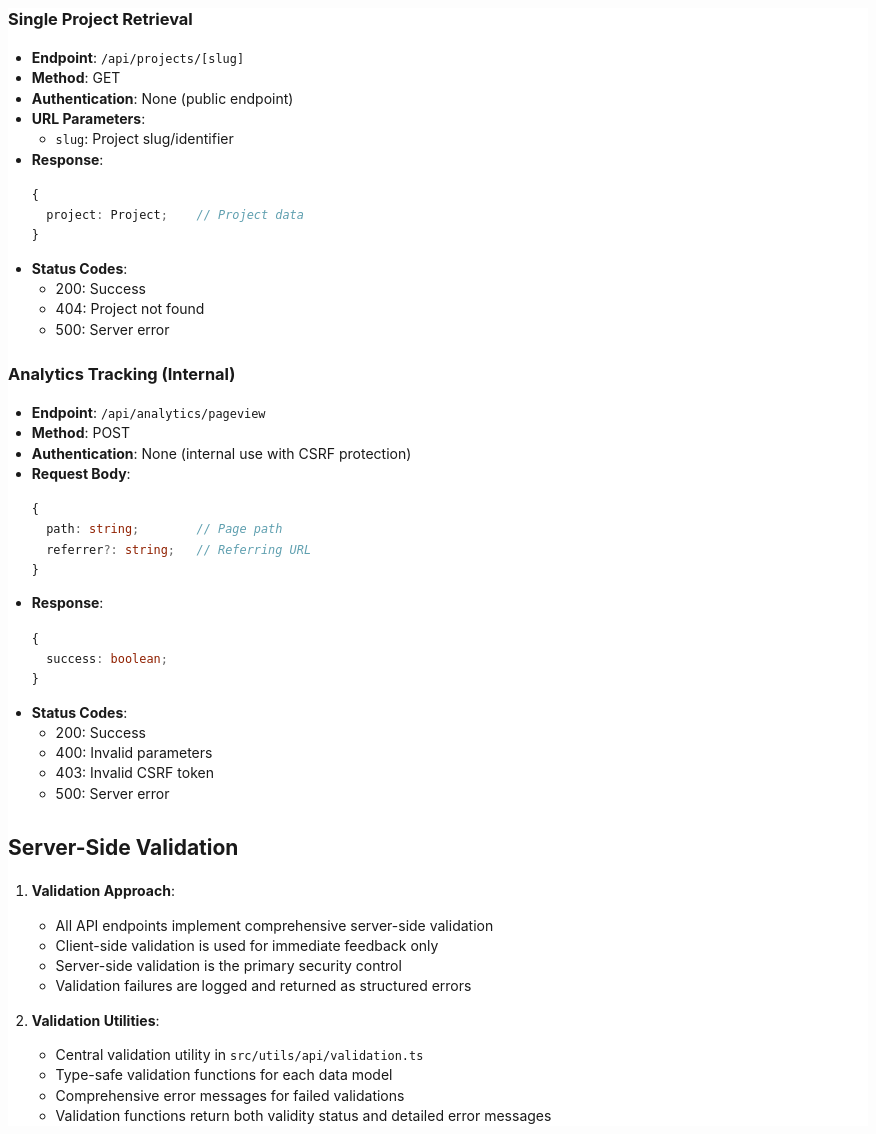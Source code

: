 ### Single Project Retrieval
- **Endpoint**: `/api/projects/[slug]`
- **Method**: GET
- **Authentication**: None (public endpoint)
- **URL Parameters**:
  - `slug`: Project slug/identifier
- **Response**:
  ```typescript
  {
    project: Project;    // Project data
  }
  ```
- **Status Codes**:
  - 200: Success
  - 404: Project not found
  - 500: Server error

### Analytics Tracking (Internal)
- **Endpoint**: `/api/analytics/pageview`
- **Method**: POST
- **Authentication**: None (internal use with CSRF protection)
- **Request Body**:
  ```typescript
  {
    path: string;        // Page path
    referrer?: string;   // Referring URL
  }
  ```
- **Response**:
  ```typescript
  {
    success: boolean;
  }
  ```
- **Status Codes**:
  - 200: Success
  - 400: Invalid parameters
  - 403: Invalid CSRF token
  - 500: Server error

## Server-Side Validation

1. **Validation Approach**:
   - All API endpoints implement comprehensive server-side validation
   - Client-side validation is used for immediate feedback only
   - Server-side validation is the primary security control
   - Validation failures are logged and returned as structured errors

2. **Validation Utilities**:
   - Central validation utility in `src/utils/api/validation.ts`
   - Type-safe validation functions for each data model
   - Comprehensive error messages for failed validations
   - Validation functions return both validity status and detailed error messages
